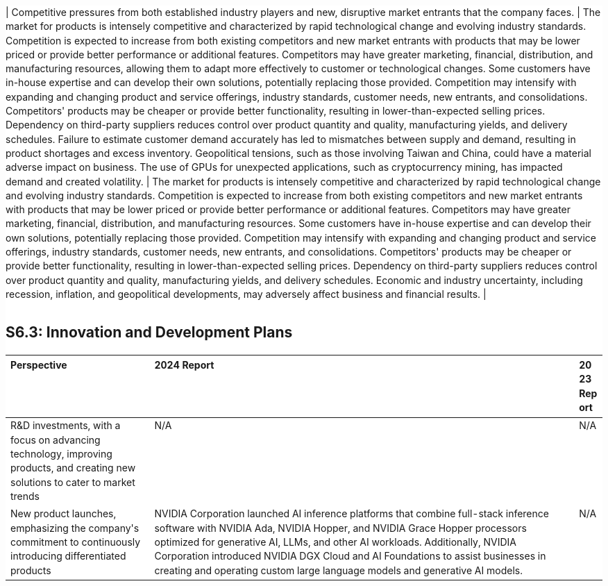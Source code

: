 | Competitive pressures from both established industry players and new, disruptive market entrants that the company faces. | The market for products is intensely competitive and characterized by rapid technological change and evolving industry standards. Competition is expected to increase from both existing competitors and new market entrants with products that may be lower priced or provide better performance or additional features. Competitors may have greater marketing, financial, distribution, and manufacturing resources, allowing them to adapt more effectively to customer or technological changes. Some customers have in-house expertise and can develop their own solutions, potentially replacing those provided. Competition may intensify with expanding and changing product and service offerings, industry standards, customer needs, new entrants, and consolidations. Competitors' products may be cheaper or provide better functionality, resulting in lower-than-expected selling prices. Dependency on third-party suppliers reduces control over product quantity and quality, manufacturing yields, and delivery schedules. Failure to estimate customer demand accurately has led to mismatches between supply and demand, resulting in product shortages and excess inventory. Geopolitical tensions, such as those involving Taiwan and China, could have a material adverse impact on business. The use of GPUs for unexpected applications, such as cryptocurrency mining, has impacted demand and created volatility. | The market for products is intensely competitive and characterized by rapid technological change and evolving industry standards. Competition is expected to increase from both existing competitors and new market entrants with products that may be lower priced or provide better performance or additional features. Competitors may have greater marketing, financial, distribution, and manufacturing resources. Some customers have in-house expertise and can develop their own solutions, potentially replacing those provided. Competition may intensify with expanding and changing product and service offerings, industry standards, customer needs, new entrants, and consolidations. Competitors' products may be cheaper or provide better functionality, resulting in lower-than-expected selling prices. Dependency on third-party suppliers reduces control over product quantity and quality, manufacturing yields, and delivery schedules. Economic and industry uncertainty, including recession, inflation, and geopolitical developments, may adversely affect business and financial results. |


## S6.3: Innovation and Development Plans

| Perspective | 2024 Report | 2023 Report |
| :---- | :---- | :---- |
| R&D investments, with a focus on advancing technology, improving products, and creating new solutions to cater to market trends | N/A | N/A |
| New product launches, emphasizing the company's commitment to continuously introducing differentiated products | NVIDIA Corporation launched AI inference platforms that combine full-stack inference software with NVIDIA Ada, NVIDIA Hopper, and NVIDIA Grace Hopper processors optimized for generative AI, LLMs, and other AI workloads. Additionally, NVIDIA Corporation introduced NVIDIA DGX Cloud and AI Foundations to assist businesses in creating and operating custom large language models and generative AI models. | N/A |
